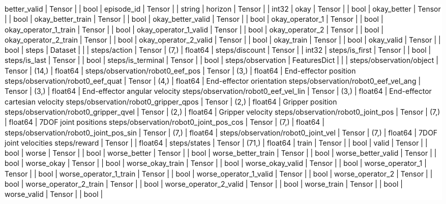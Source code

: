 better_valid                           | Tensor       |       | bool    |
episode_id                             | Tensor       |       | string  |
horizon                                | Tensor       |       | int32   |
okay                                   | Tensor       |       | bool    |
okay_better                            | Tensor       |       | bool    |
okay_better_train                      | Tensor       |       | bool    |
okay_better_valid                      | Tensor       |       | bool    |
okay_operator_1                        | Tensor       |       | bool    |
okay_operator_1_train                  | Tensor       |       | bool    |
okay_operator_1_valid                  | Tensor       |       | bool    |
okay_operator_2                        | Tensor       |       | bool    |
okay_operator_2_train                  | Tensor       |       | bool    |
okay_operator_2_valid                  | Tensor       |       | bool    |
okay_train                             | Tensor       |       | bool    |
okay_valid                             | Tensor       |       | bool    |
steps                                  | Dataset      |       |         |
steps/action                           | Tensor       | (7,)  | float64 |
steps/discount                         | Tensor       |       | int32   |
steps/is_first                         | Tensor       |       | bool    |
steps/is_last                          | Tensor       |       | bool    |
steps/is_terminal                      | Tensor       |       | bool    |
steps/observation                      | FeaturesDict |       |         |
steps/observation/object               | Tensor       | (14,) | float64 |
steps/observation/robot0_eef_pos       | Tensor       | (3,)  | float64 | End-effector position
steps/observation/robot0_eef_quat      | Tensor       | (4,)  | float64 | End-effector orientation
steps/observation/robot0_eef_vel_ang   | Tensor       | (3,)  | float64 | End-effector angular velocity
steps/observation/robot0_eef_vel_lin   | Tensor       | (3,)  | float64 | End-effector cartesian velocity
steps/observation/robot0_gripper_qpos  | Tensor       | (2,)  | float64 | Gripper position
steps/observation/robot0_gripper_qvel  | Tensor       | (2,)  | float64 | Gripper velocity
steps/observation/robot0_joint_pos     | Tensor       | (7,)  | float64 | 7DOF joint positions
steps/observation/robot0_joint_pos_cos | Tensor       | (7,)  | float64 |
steps/observation/robot0_joint_pos_sin | Tensor       | (7,)  | float64 |
steps/observation/robot0_joint_vel     | Tensor       | (7,)  | float64 | 7DOF joint velocities
steps/reward                           | Tensor       |       | float64 |
steps/states                           | Tensor       | (71,) | float64 |
train                                  | Tensor       |       | bool    |
valid                                  | Tensor       |       | bool    |
worse                                  | Tensor       |       | bool    |
worse_better                           | Tensor       |       | bool    |
worse_better_train                     | Tensor       |       | bool    |
worse_better_valid                     | Tensor       |       | bool    |
worse_okay                             | Tensor       |       | bool    |
worse_okay_train                       | Tensor       |       | bool    |
worse_okay_valid                       | Tensor       |       | bool    |
worse_operator_1                       | Tensor       |       | bool    |
worse_operator_1_train                 | Tensor       |       | bool    |
worse_operator_1_valid                 | Tensor       |       | bool    |
worse_operator_2                       | Tensor       |       | bool    |
worse_operator_2_train                 | Tensor       |       | bool    |
worse_operator_2_valid                 | Tensor       |       | bool    |
worse_train                            | Tensor       |       | bool    |
worse_valid                            | Tensor       |       | bool    |
